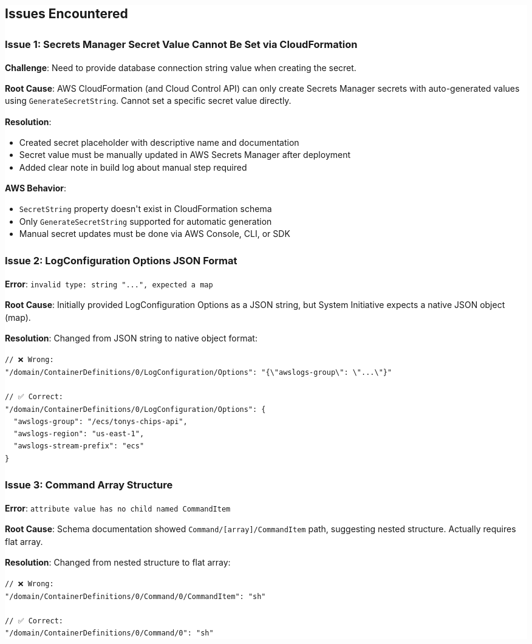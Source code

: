 ## Issues Encountered

### Issue 1: Secrets Manager Secret Value Cannot Be Set via CloudFormation

**Challenge**: Need to provide database connection string value when creating the secret.

**Root Cause**: AWS CloudFormation (and Cloud Control API) can only create Secrets Manager secrets with auto-generated values using `GenerateSecretString`. Cannot set a specific secret value directly.

**Resolution**:
- Created secret placeholder with descriptive name and documentation
- Secret value must be manually updated in AWS Secrets Manager after deployment
- Added clear note in build log about manual step required

**AWS Behavior**:
- `SecretString` property doesn't exist in CloudFormation schema
- Only `GenerateSecretString` supported for automatic generation
- Manual secret updates must be done via AWS Console, CLI, or SDK

### Issue 2: LogConfiguration Options JSON Format

**Error**: `invalid type: string "...", expected a map`

**Root Cause**: Initially provided LogConfiguration Options as a JSON string, but System Initiative expects a native JSON object (map).

**Resolution**: Changed from JSON string to native object format:
```
// ❌ Wrong:
"/domain/ContainerDefinitions/0/LogConfiguration/Options": "{\"awslogs-group\": \"...\"}"

// ✅ Correct:
"/domain/ContainerDefinitions/0/LogConfiguration/Options": {
  "awslogs-group": "/ecs/tonys-chips-api",
  "awslogs-region": "us-east-1",
  "awslogs-stream-prefix": "ecs"
}
```

### Issue 3: Command Array Structure

**Error**: `attribute value has no child named CommandItem`

**Root Cause**: Schema documentation showed `Command/[array]/CommandItem` path, suggesting nested structure. Actually requires flat array.

**Resolution**: Changed from nested structure to flat array:
```
// ❌ Wrong:
"/domain/ContainerDefinitions/0/Command/0/CommandItem": "sh"

// ✅ Correct:
"/domain/ContainerDefinitions/0/Command/0": "sh"
```
